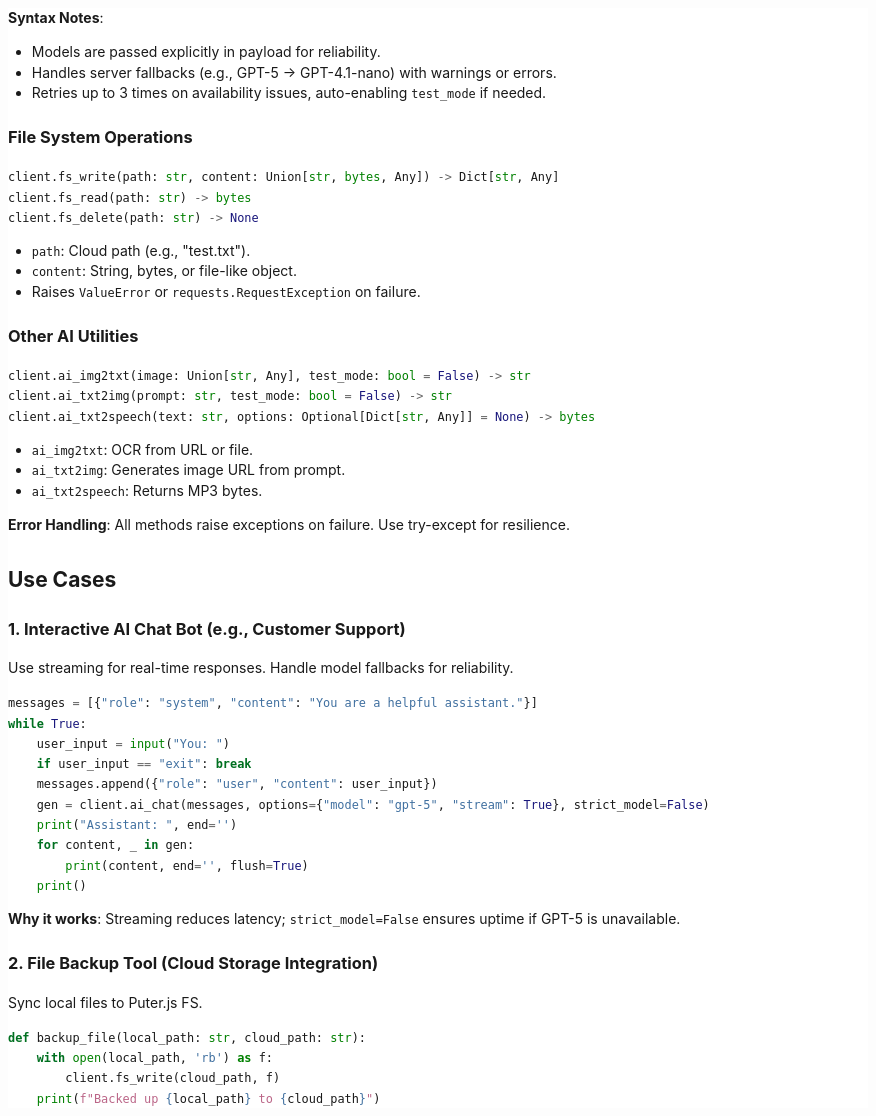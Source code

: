 **Syntax Notes**:
- Models are passed explicitly in payload for reliability.
- Handles server fallbacks (e.g., GPT-5 → GPT-4.1-nano) with warnings or errors.
- Retries up to 3 times on availability issues, auto-enabling `test_mode` if needed.

### File System Operations
```python
client.fs_write(path: str, content: Union[str, bytes, Any]) -> Dict[str, Any]
client.fs_read(path: str) -> bytes
client.fs_delete(path: str) -> None
```
- `path`: Cloud path (e.g., "test.txt").
- `content`: String, bytes, or file-like object.
- Raises `ValueError` or `requests.RequestException` on failure.

### Other AI Utilities
```python
client.ai_img2txt(image: Union[str, Any], test_mode: bool = False) -> str
client.ai_txt2img(prompt: str, test_mode: bool = False) -> str
client.ai_txt2speech(text: str, options: Optional[Dict[str, Any]] = None) -> bytes
```
- `ai_img2txt`: OCR from URL or file.
- `ai_txt2img`: Generates image URL from prompt.
- `ai_txt2speech`: Returns MP3 bytes.

**Error Handling**: All methods raise exceptions on failure. Use try-except for resilience.

## Use Cases


### 1. **Interactive AI Chat Bot** (e.g., Customer Support)
Use streaming for real-time responses. Handle model fallbacks for reliability.
```python
messages = [{"role": "system", "content": "You are a helpful assistant."}]
while True:
    user_input = input("You: ")
    if user_input == "exit": break
    messages.append({"role": "user", "content": user_input})
    gen = client.ai_chat(messages, options={"model": "gpt-5", "stream": True}, strict_model=False)
    print("Assistant: ", end='')
    for content, _ in gen:
        print(content, end='', flush=True)
    print()
```

**Why it works**: Streaming reduces latency; `strict_model=False` ensures uptime if GPT-5 is unavailable.

### 2. **File Backup Tool** (Cloud Storage Integration)
Sync local files to Puter.js FS.
```python
def backup_file(local_path: str, cloud_path: str):
    with open(local_path, 'rb') as f:
        client.fs_write(cloud_path, f)
    print(f"Backed up {local_path} to {cloud_path}")
```

